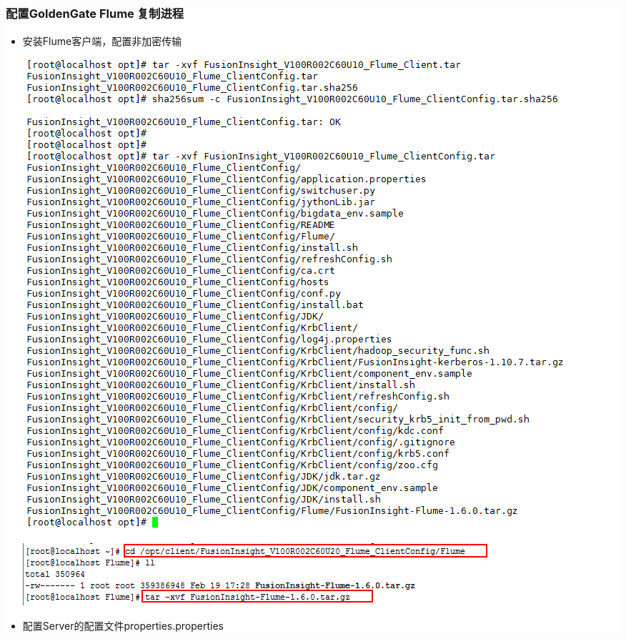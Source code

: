### 配置GoldenGate Flume 复制进程

* 安装Flume客户端，配置非加密传输

  ![](assets/Oracle_GoldenGate/image80.png)

  ![](assets/Oracle_GoldenGate/image81.png)

* 配置Server的配置文件properties.properties
